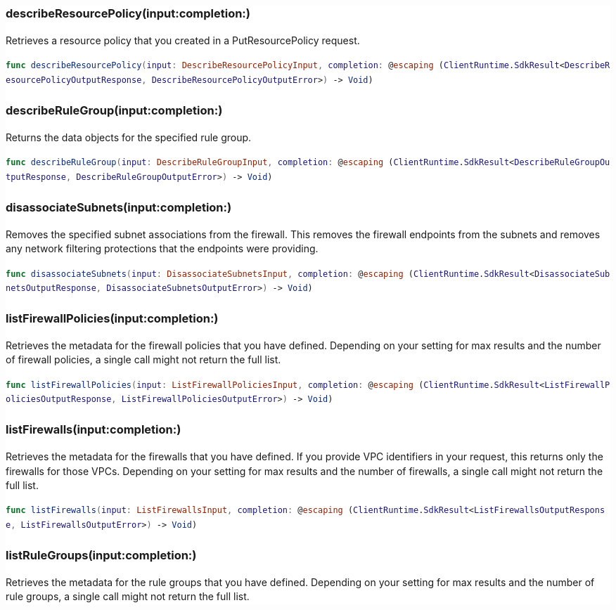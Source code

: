 ### describeResourcePolicy(input:​completion:​)

Retrieves a resource policy that you created in a PutResourcePolicy request.

``` swift
func describeResourcePolicy(input: DescribeResourcePolicyInput, completion: @escaping (ClientRuntime.SdkResult<DescribeResourcePolicyOutputResponse, DescribeResourcePolicyOutputError>) -> Void)
```

### describeRuleGroup(input:​completion:​)

Returns the data objects for the specified rule group.

``` swift
func describeRuleGroup(input: DescribeRuleGroupInput, completion: @escaping (ClientRuntime.SdkResult<DescribeRuleGroupOutputResponse, DescribeRuleGroupOutputError>) -> Void)
```

### disassociateSubnets(input:​completion:​)

Removes the specified subnet associations from the firewall. This removes the
firewall endpoints from the subnets and removes any network filtering protections that the endpoints
were providing.

``` swift
func disassociateSubnets(input: DisassociateSubnetsInput, completion: @escaping (ClientRuntime.SdkResult<DisassociateSubnetsOutputResponse, DisassociateSubnetsOutputError>) -> Void)
```

### listFirewallPolicies(input:​completion:​)

Retrieves the metadata for the firewall policies that you have defined. Depending on
your setting for max results and the number of firewall policies, a single call might not
return the full list.

``` swift
func listFirewallPolicies(input: ListFirewallPoliciesInput, completion: @escaping (ClientRuntime.SdkResult<ListFirewallPoliciesOutputResponse, ListFirewallPoliciesOutputError>) -> Void)
```

### listFirewalls(input:​completion:​)

Retrieves the metadata for the firewalls that you have defined. If you provide VPC
identifiers in your request, this returns only the firewalls for those VPCs.
Depending on your setting for max results and the number of firewalls, a single call
might not return the full list.

``` swift
func listFirewalls(input: ListFirewallsInput, completion: @escaping (ClientRuntime.SdkResult<ListFirewallsOutputResponse, ListFirewallsOutputError>) -> Void)
```

### listRuleGroups(input:​completion:​)

Retrieves the metadata for the rule groups that you have defined. Depending on your
setting for max results and the number of rule groups, a single call might not return the
full list.
